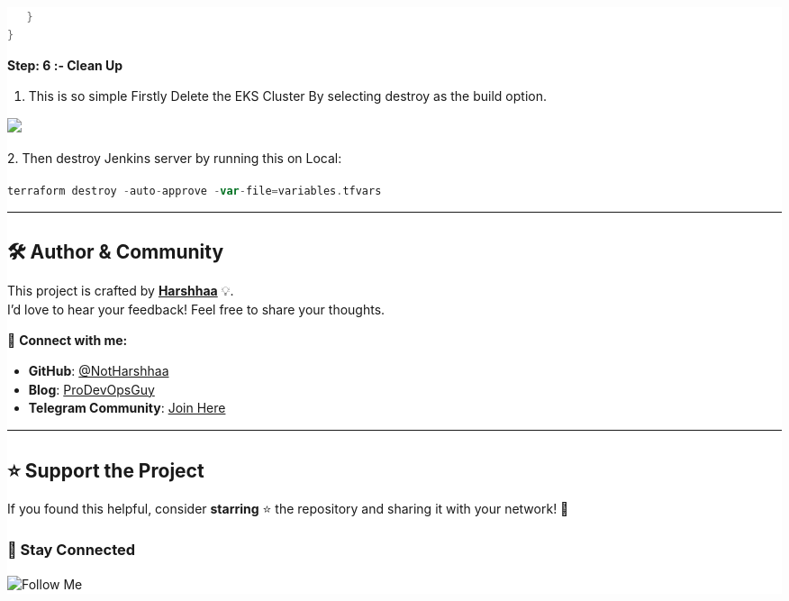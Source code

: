```go
   }
}
```

**Step: 6 :- Clean Up**

1. This is so simple Firstly Delete the EKS Cluster By selecting destroy as the build option.

![](<https://miro.medium.com/v2/resize:fit:700/1*w526We1gSfFKIaIup7AgoQ.png>)

2\. Then destroy Jenkins server by running this on Local:

```go
terraform destroy -auto-approve -var-file=variables.tfvars
```

---

## 🛠️ Author & Community  

This project is crafted by **[Harshhaa](https://github.com/NotHarshhaa)** 💡.  
I’d love to hear your feedback! Feel free to share your thoughts.  

📧 **Connect with me:**

- **GitHub**: [@NotHarshhaa](https://github.com/NotHarshhaa)
- **Blog**: [ProDevOpsGuy](https://blog.prodevopsguy.xyz)  
- **Telegram Community**: [Join Here](https://t.me/prodevopsguy)  

---

## ⭐ Support the Project  

If you found this helpful, consider **starring** ⭐ the repository and sharing it with your network! 🚀  

### 📢 Stay Connected  

![Follow Me](https://imgur.com/2j7GSPs.png)
